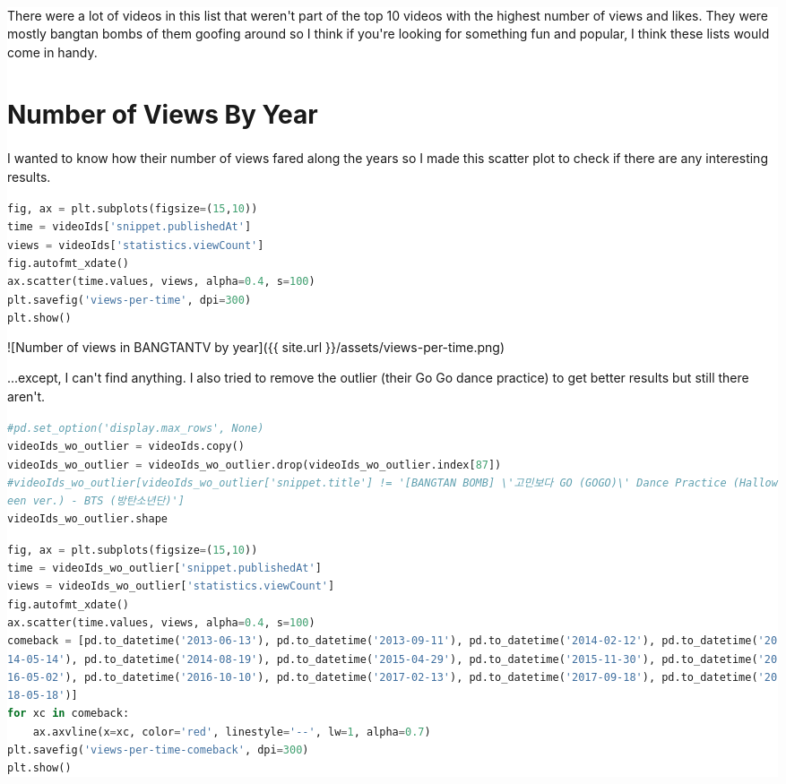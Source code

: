 <p> </p>

There were a lot of videos in this list that weren't part of the top 10 videos with the highest number of views and likes. They were mostly bangtan bombs of them goofing around so I think if you're looking for something fun and popular, I think these lists would come in handy.

# Number of Views By Year

I wanted to know how their number of views fared along the years so I made this scatter plot to check if there are any interesting results.


```python
fig, ax = plt.subplots(figsize=(15,10))
time = videoIds['snippet.publishedAt']
views = videoIds['statistics.viewCount']
fig.autofmt_xdate()
ax.scatter(time.values, views, alpha=0.4, s=100)
plt.savefig('views-per-time', dpi=300)
plt.show()
```


![Number of views in BANGTANTV by year]({{ site.url }}/assets/views-per-time.png)


...except, I can't find anything. I also tried to remove the outlier (their Go Go dance practice) to get better results but still there aren't.


```python
#pd.set_option('display.max_rows', None)
videoIds_wo_outlier = videoIds.copy()
videoIds_wo_outlier = videoIds_wo_outlier.drop(videoIds_wo_outlier.index[87])
#videoIds_wo_outlier[videoIds_wo_outlier['snippet.title'] != '[BANGTAN BOMB] \'고민보다 GO (GOGO)\' Dance Practice (Halloween ver.) - BTS (방탄소년단)']
videoIds_wo_outlier.shape
```


```python
fig, ax = plt.subplots(figsize=(15,10))
time = videoIds_wo_outlier['snippet.publishedAt']
views = videoIds_wo_outlier['statistics.viewCount']
fig.autofmt_xdate()
ax.scatter(time.values, views, alpha=0.4, s=100)
comeback = [pd.to_datetime('2013-06-13'), pd.to_datetime('2013-09-11'), pd.to_datetime('2014-02-12'), pd.to_datetime('2014-05-14'), pd.to_datetime('2014-08-19'), pd.to_datetime('2015-04-29'), pd.to_datetime('2015-11-30'), pd.to_datetime('2016-05-02'), pd.to_datetime('2016-10-10'), pd.to_datetime('2017-02-13'), pd.to_datetime('2017-09-18'), pd.to_datetime('2018-05-18')]
for xc in comeback:
    ax.axvline(x=xc, color='red', linestyle='--', lw=1, alpha=0.7)
plt.savefig('views-per-time-comeback', dpi=300)
plt.show()
```
